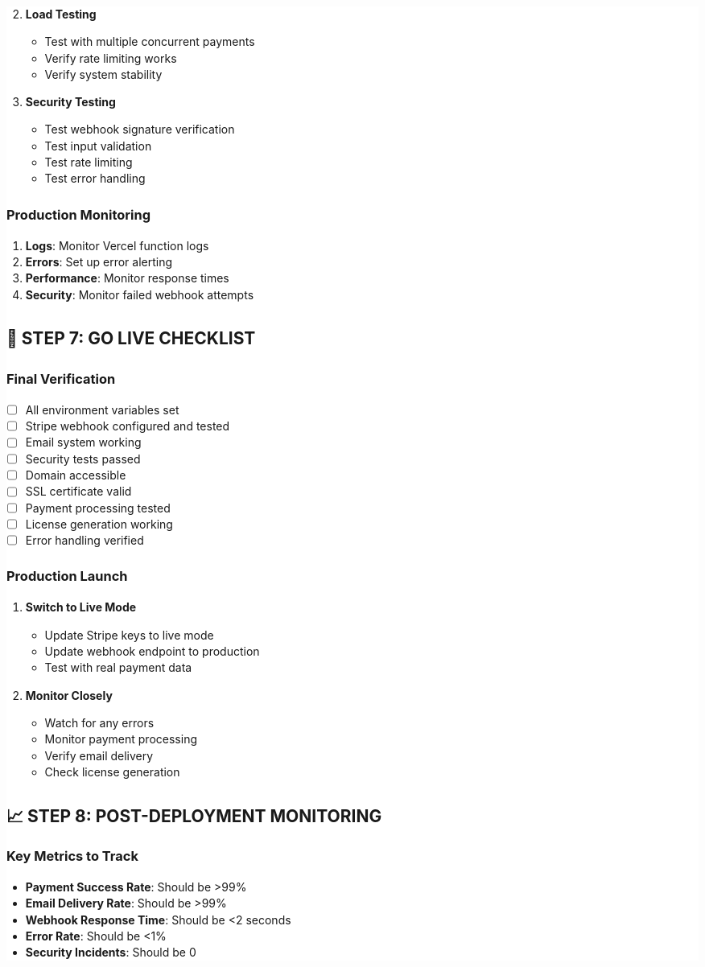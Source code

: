 2. **Load Testing**
   - Test with multiple concurrent payments
   - Verify rate limiting works
   - Verify system stability

3. **Security Testing**
   - Test webhook signature verification
   - Test input validation
   - Test rate limiting
   - Test error handling

### **Production Monitoring**
1. **Logs**: Monitor Vercel function logs
2. **Errors**: Set up error alerting
3. **Performance**: Monitor response times
4. **Security**: Monitor failed webhook attempts

## 🎯 **STEP 7: GO LIVE CHECKLIST**

### **Final Verification**
- [ ] All environment variables set
- [ ] Stripe webhook configured and tested
- [ ] Email system working
- [ ] Security tests passed
- [ ] Domain accessible
- [ ] SSL certificate valid
- [ ] Payment processing tested
- [ ] License generation working
- [ ] Error handling verified

### **Production Launch**
1. **Switch to Live Mode**
   - Update Stripe keys to live mode
   - Update webhook endpoint to production
   - Test with real payment data

2. **Monitor Closely**
   - Watch for any errors
   - Monitor payment processing
   - Verify email delivery
   - Check license generation

## 📈 **STEP 8: POST-DEPLOYMENT MONITORING**

### **Key Metrics to Track**
- **Payment Success Rate**: Should be >99%
- **Email Delivery Rate**: Should be >99%
- **Webhook Response Time**: Should be <2 seconds
- **Error Rate**: Should be <1%
- **Security Incidents**: Should be 0
